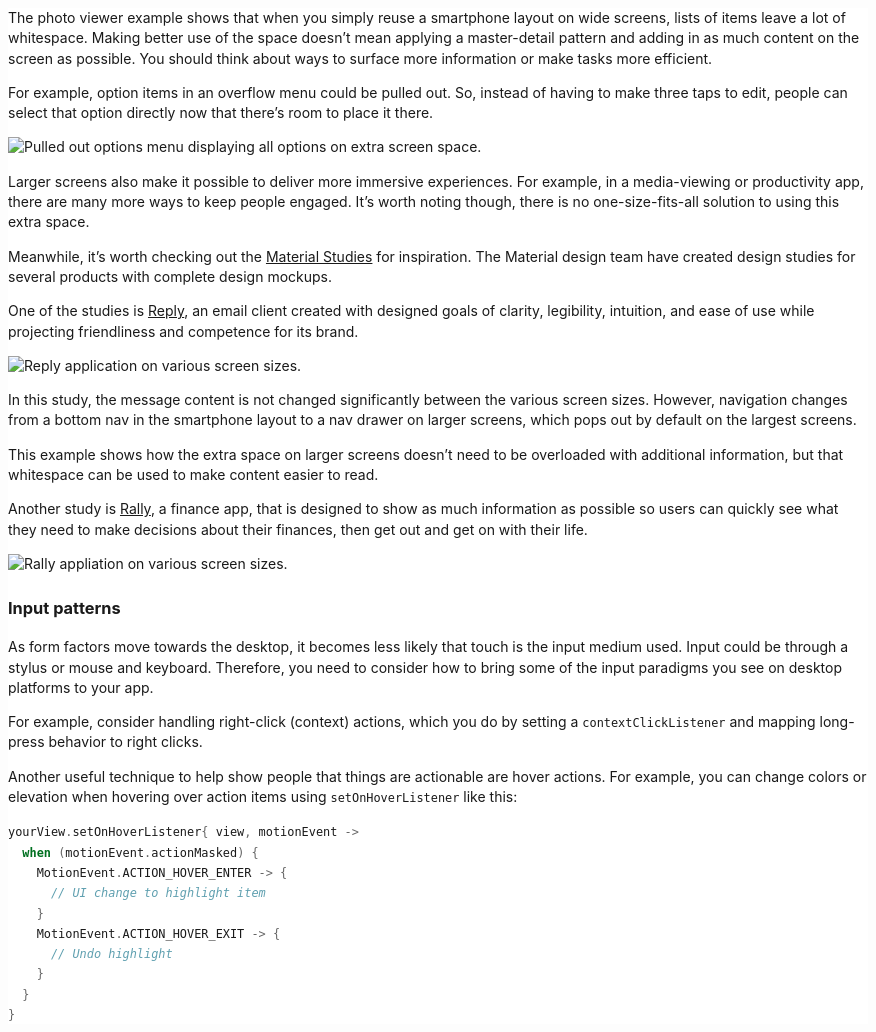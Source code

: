 The photo viewer example shows that when you simply reuse a smartphone layout on wide screens, lists of items leave a lot of whitespace. Making better use of the space doesn’t mean applying a master-detail pattern and adding in as much content on the screen as possible. You should think about ways to surface more information or make tasks more efficient.

For example, option items in an overflow menu could be pulled out. So, instead of having to make three taps to edit, people can select that option directly now that there’s room to place it there.

![Pulled out options menu displaying all options on extra screen space.](/images/posts/android-at-large/pulled-out-options-menu.jpg)

Larger screens also make it possible to deliver more immersive experiences. For example, in a media-viewing or productivity app, there are many more ways to keep people engaged. It’s worth noting though, there is no one-size-fits-all solution to using this extra space.

Meanwhile, it’s worth checking out the [Material Studies](https://material.io/design/material-studies/about-our-material-studies.html) for inspiration. The Material design team have created design studies for several products with complete design mockups.

One of the studies is [Reply](https://material.io/design/material-studies/reply.html), an email client created with designed goals of clarity, legibility, intuition, and ease of use while projecting friendliness and competence for its brand.

![Reply application on various screen sizes.](/images/posts/android-at-large/reply-various-screen-sizes.jpg)

In this study, the message content is not changed significantly between the various screen sizes. However, navigation changes from a bottom nav in the smartphone layout to a nav drawer on larger screens, which pops out by default on the largest screens.

This example shows how the extra space on larger screens doesn’t need to be overloaded with additional information, but that whitespace can be used to make content easier to read.

Another study is [Rally](https://material.io/design/material-studies/rally.html), a finance app, that is designed to show as much information as possible so users can quickly see what they need to make decisions about their finances, then get out and get on with their life.

![Rally appliation on various screen sizes.](/images/posts/android-at-large/rally-various-screen-sizes.jpg)

### Input patterns

As form factors move towards the desktop, it becomes less likely that touch is the input medium used. Input could be through a stylus or mouse and keyboard. Therefore, you need to consider how to bring some of the input paradigms you see on desktop platforms to your app.

For example, consider handling right-click (context) actions, which you do by setting a `contextClickListener` and mapping long-press behavior to right clicks.

Another useful technique to help show people that things are actionable are hover actions. For example, you can change colors or elevation when hovering over action items using `setOnHoverListener` like this:

```kotlin
yourView.setOnHoverListener{ view, motionEvent ->
  when (motionEvent.actionMasked) {
    MotionEvent.ACTION_HOVER_ENTER -> {
      // UI change to highlight item
    }
    MotionEvent.ACTION_HOVER_EXIT -> {
      // Undo highlight
    }
  }
}
```

